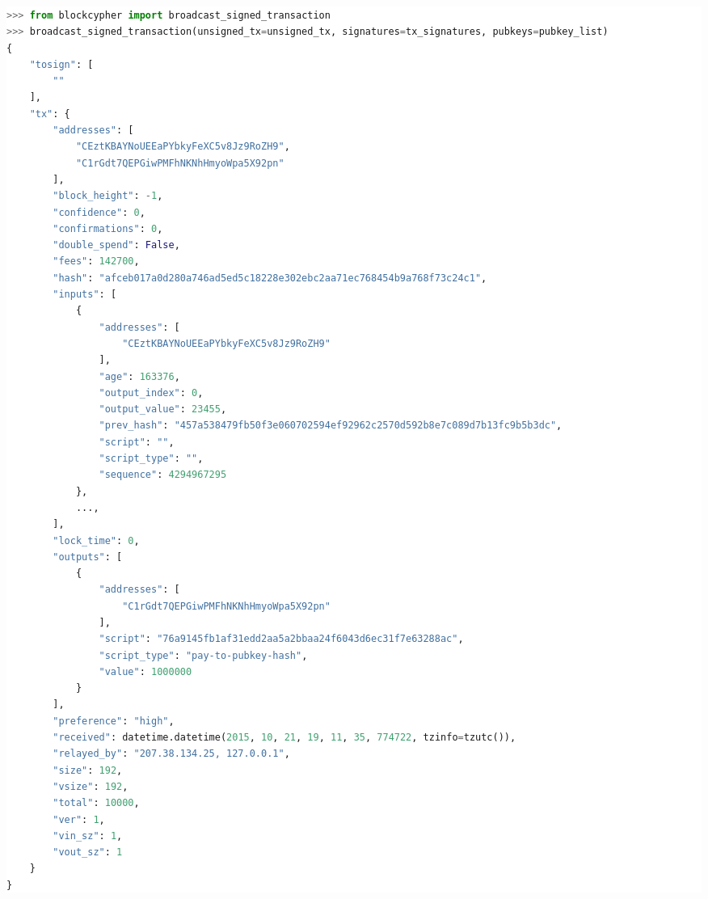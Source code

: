 ```python
>>> from blockcypher import broadcast_signed_transaction
>>> broadcast_signed_transaction(unsigned_tx=unsigned_tx, signatures=tx_signatures, pubkeys=pubkey_list)
{
    "tosign": [
        ""
    ],
    "tx": {
        "addresses": [
            "CEztKBAYNoUEEaPYbkyFeXC5v8Jz9RoZH9",
            "C1rGdt7QEPGiwPMFhNKNhHmyoWpa5X92pn"
        ],
        "block_height": -1,
        "confidence": 0,
        "confirmations": 0,
        "double_spend": False,
        "fees": 142700,
        "hash": "afceb017a0d280a746ad5ed5c18228e302ebc2aa71ec768454b9a768f73c24c1",
        "inputs": [
            {
                "addresses": [
                    "CEztKBAYNoUEEaPYbkyFeXC5v8Jz9RoZH9"
                ],
                "age": 163376,
                "output_index": 0,
                "output_value": 23455,
                "prev_hash": "457a538479fb50f3e060702594ef92962c2570d592b8e7c089d7b13fc9b5b3dc",
                "script": "",
                "script_type": "",
                "sequence": 4294967295
            },
            ...,
        ],
        "lock_time": 0,
        "outputs": [
            {
                "addresses": [
                    "C1rGdt7QEPGiwPMFhNKNhHmyoWpa5X92pn"
                ],
                "script": "76a9145fb1af31edd2aa5a2bbaa24f6043d6ec31f7e63288ac",
                "script_type": "pay-to-pubkey-hash",
                "value": 1000000
            }
        ],
        "preference": "high",
        "received": datetime.datetime(2015, 10, 21, 19, 11, 35, 774722, tzinfo=tzutc()),
        "relayed_by": "207.38.134.25, 127.0.0.1",
        "size": 192,
        "vsize": 192,
        "total": 10000,
        "ver": 1,
        "vin_sz": 1,
        "vout_sz": 1
    }
}

```

